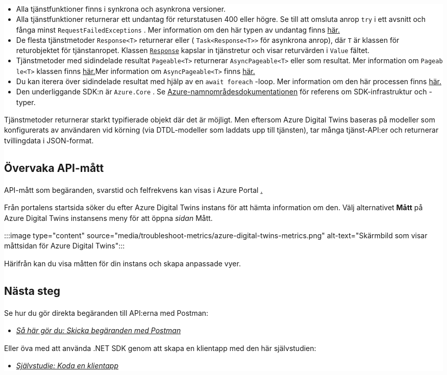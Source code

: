 * Alla tjänstfunktioner finns i synkrona och asynkrona versioner.
* Alla tjänstfunktioner returnerar ett undantag för returstatusen 400 eller högre. Se till att omsluta anrop `try` i ett avsnitt och fånga minst `RequestFailedExceptions` . Mer information om den här typen av undantag finns [här.](/dotnet/api/azure.requestfailedexception)
* De flesta tjänstmetoder `Response<T>` returnerar eller ( `Task<Response<T>>` för asynkrona anrop), där `T` är klassen för returobjektet för tjänstanropet. Klassen [`Response`](/dotnet/api/azure.response-1) kapslar in tjänstretur och visar returvärden i `Value` fältet.  
* Tjänstmetoder med sidindelade resultat `Pageable<T>` returnerar `AsyncPageable<T>` eller som resultat. Mer information om `Pageable<T>` klassen finns [här.](/dotnet/api/azure.pageable-1)Mer information om `AsyncPageable<T>` finns [här.](/dotnet/api/azure.asyncpageable-1)
* Du kan iterera över sidindelade resultat med hjälp av en `await foreach` -loop. Mer information om den här processen finns [här.](/archive/msdn-magazine/2019/november/csharp-iterating-with-async-enumerables-in-csharp-8)
* Den underliggande SDK:n är `Azure.Core` . Se [Azure-namnområdesdokumentationen](/dotnet/api/azure) för referens om SDK-infrastruktur och -typer.


Tjänstmetoder returnerar starkt typifierade objekt där det är möjligt. Men eftersom Azure Digital Twins baseras på modeller som konfigurerats av användaren vid körning (via DTDL-modeller som laddats upp till tjänsten), tar många tjänst-API:er och returnerar tvillingdata i JSON-format.

## <a name="monitor-api-metrics"></a>Övervaka API-mått

API-mått som begäranden, svarstid och felfrekvens kan visas i Azure Portal [.](https://portal.azure.com/) 

Från portalens startsida söker du efter Azure Digital Twins instans för att hämta information om den. Välj alternativet **Mått** på Azure Digital Twins instansens meny för att öppna *sidan* Mått.

:::image type="content" source="media/troubleshoot-metrics/azure-digital-twins-metrics.png" alt-text="Skärmbild som visar måttsidan för Azure Digital Twins":::

Härifrån kan du visa måtten för din instans och skapa anpassade vyer.

## <a name="next-steps"></a>Nästa steg

Se hur du gör direkta begäranden till API:erna med Postman:
* [*Så här gör du: Skicka begäranden med Postman*](how-to-use-postman.md)

Eller öva med att använda .NET SDK genom att skapa en klientapp med den här självstudien:
* [*Självstudie: Koda en klientapp*](tutorial-code.md)
